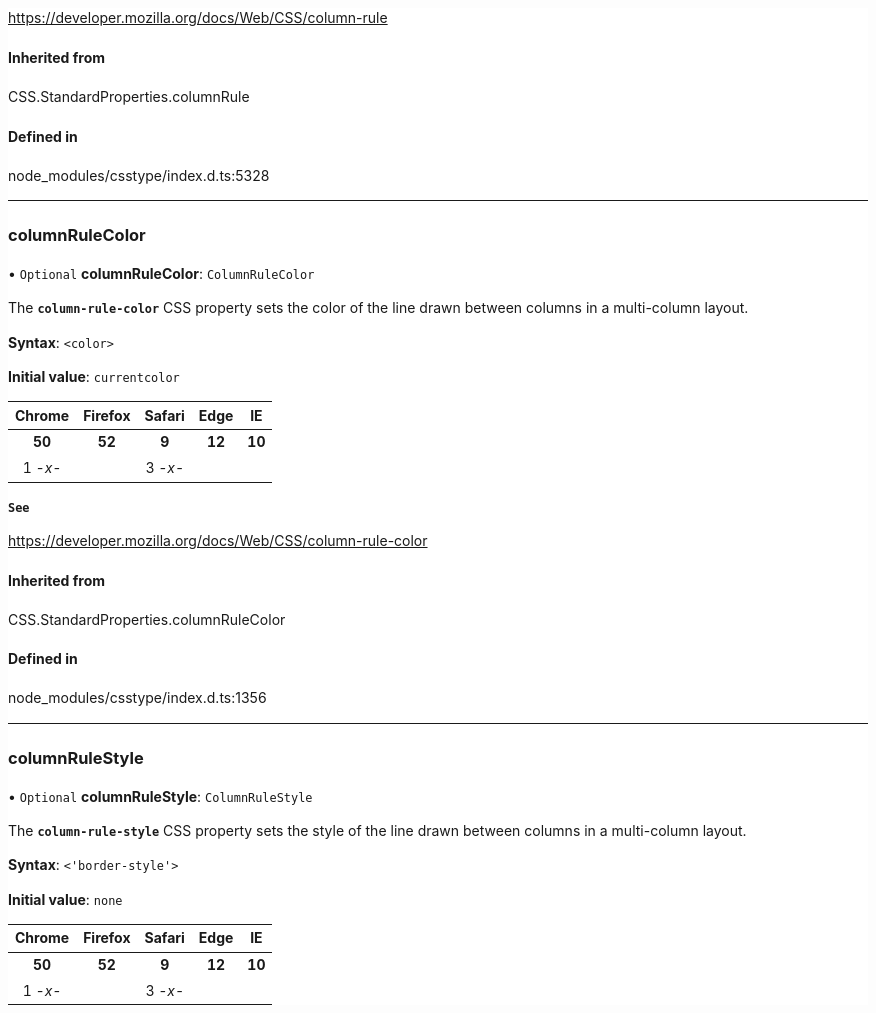 https://developer.mozilla.org/docs/Web/CSS/column-rule

#### Inherited from

CSS.StandardProperties.columnRule

#### Defined in

node_modules/csstype/index.d.ts:5328

___

### columnRuleColor

• `Optional` **columnRuleColor**: `ColumnRuleColor`

The **`column-rule-color`** CSS property sets the color of the line drawn between columns in a multi-column layout.

**Syntax**: `<color>`

**Initial value**: `currentcolor`

| Chrome  | Firefox | Safari  |  Edge  |   IE   |
| :-----: | :-----: | :-----: | :----: | :----: |
| **50**  | **52**  |  **9**  | **12** | **10** |
| 1 _-x-_ |         | 3 _-x-_ |        |        |

**`See`**

https://developer.mozilla.org/docs/Web/CSS/column-rule-color

#### Inherited from

CSS.StandardProperties.columnRuleColor

#### Defined in

node_modules/csstype/index.d.ts:1356

___

### columnRuleStyle

• `Optional` **columnRuleStyle**: `ColumnRuleStyle`

The **`column-rule-style`** CSS property sets the style of the line drawn between columns in a multi-column layout.

**Syntax**: `<'border-style'>`

**Initial value**: `none`

| Chrome  | Firefox | Safari  |  Edge  |   IE   |
| :-----: | :-----: | :-----: | :----: | :----: |
| **50**  | **52**  |  **9**  | **12** | **10** |
| 1 _-x-_ |         | 3 _-x-_ |        |        |
